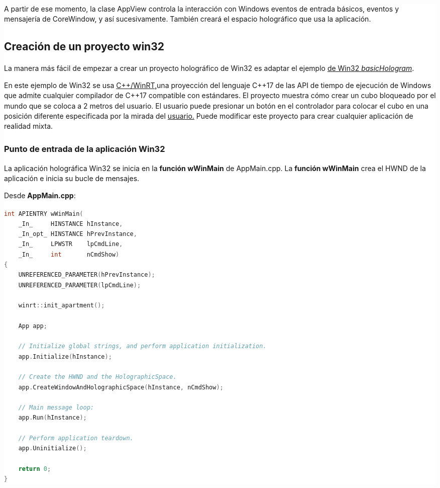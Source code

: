A partir de ese momento, la clase AppView controla la interacción con Windows eventos de entrada básicos, eventos y mensajería de CoreWindow, y así sucesivamente. También creará el espacio holográfico que usa la aplicación.

## <a name="creating-a-win32-project"></a>Creación de un proyecto win32

La manera más fácil de empezar a crear un proyecto holográfico de Win32 es adaptar el ejemplo <a href="https://github.com/Microsoft/Windows-classic-samples/tree/master/Samples/BasicHologram" target="_blank">de Win32 *basicHologram*</a>.

En este ejemplo de Win32 se usa <a href="/windows/uwp/cpp-and-winrt-apis/" target="_blank">C++/WinRT,</a>una proyección del lenguaje C++17 de las API de tiempo de ejecución de Windows que admite cualquier compilador de C++17 compatible con estándares.  El proyecto muestra cómo crear un cubo bloqueado por el mundo que se coloca a 2 metros del usuario. El usuario puede presionar un botón en el controlador para colocar el cubo en una posición diferente especificada por la mirada del [usuario.](../../design/gaze-and-commit.md) Puede modificar este proyecto para crear cualquier aplicación de realidad mixta.

### <a name="win32-app-entry-point"></a>Punto de entrada de la aplicación Win32

La aplicación holográfica Win32 se inicia en la **función wWinMain** de AppMain.cpp. La **función wWinMain** crea el HWND de la aplicación e inicia su bucle de mensajes.

Desde **AppMain.cpp**:

```cpp
int APIENTRY wWinMain(
    _In_     HINSTANCE hInstance,
    _In_opt_ HINSTANCE hPrevInstance,
    _In_     LPWSTR    lpCmdLine,
    _In_     int       nCmdShow)
{
    UNREFERENCED_PARAMETER(hPrevInstance);
    UNREFERENCED_PARAMETER(lpCmdLine);

    winrt::init_apartment();

    App app;

    // Initialize global strings, and perform application initialization.
    app.Initialize(hInstance);

    // Create the HWND and the HolographicSpace.
    app.CreateWindowAndHolographicSpace(hInstance, nCmdShow);

    // Main message loop:
    app.Run(hInstance);

    // Perform application teardown.
    app.Uninitialize();

    return 0;
}
```
